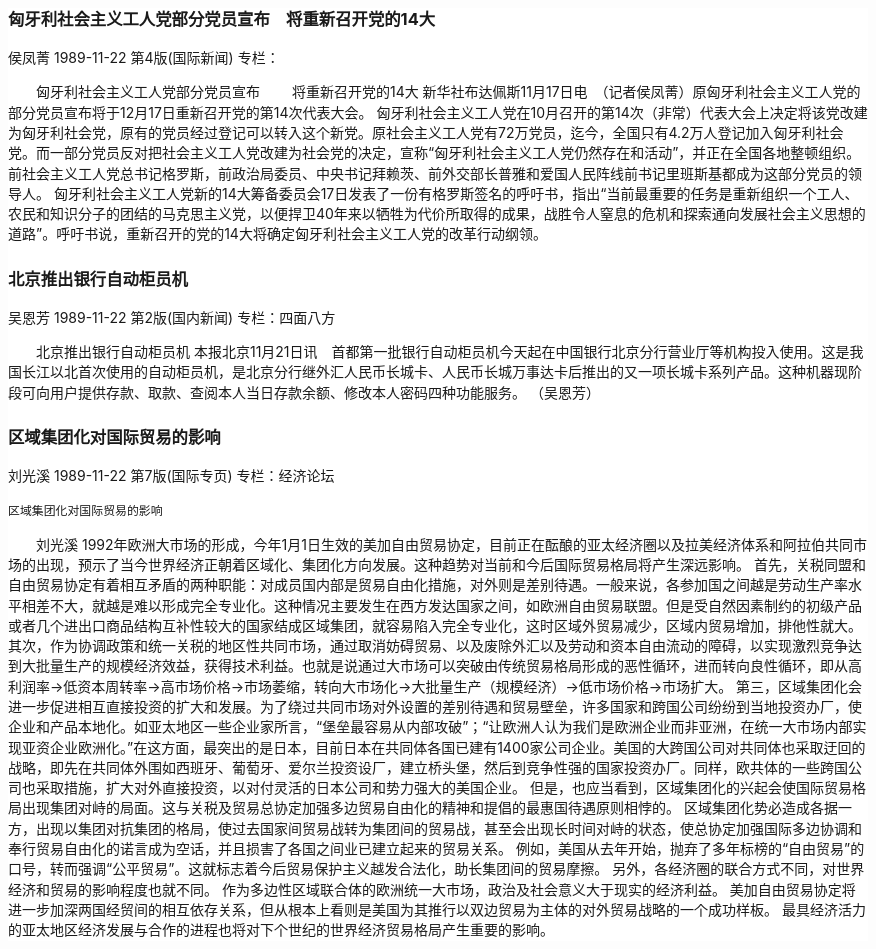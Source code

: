 
### 匈牙利社会主义工人党部分党员宣布　将重新召开党的14大
侯凤菁
1989-11-22
第4版(国际新闻)
专栏：

　　匈牙利社会主义工人党部分党员宣布
　　将重新召开党的14大
    新华社布达佩斯11月17日电　（记者侯凤菁）原匈牙利社会主义工人党的部分党员宣布将于12月17日重新召开党的第14次代表大会。
    匈牙利社会主义工人党在10月召开的第14次（非常）代表大会上决定将该党改建为匈牙利社会党，原有的党员经过登记可以转入这个新党。原社会主义工人党有72万党员，迄今，全国只有4.2万人登记加入匈牙利社会党。而一部分党员反对把社会主义工人党改建为社会党的决定，宣称“匈牙利社会主义工人党仍然存在和活动”，并正在全国各地整顿组织。前社会主义工人党总书记格罗斯，前政治局委员、中央书记拜赖茨、前外交部长普雅和爱国人民阵线前书记里班斯基都成为这部分党员的领导人。
    匈牙利社会主义工人党新的14大筹备委员会17日发表了一份有格罗斯签名的呼吁书，指出“当前最重要的任务是重新组织一个工人、农民和知识分子的团结的马克思主义党，以便捍卫40年来以牺牲为代价所取得的成果，战胜令人窒息的危机和探索通向发展社会主义思想的道路”。呼吁书说，重新召开的党的14大将确定匈牙利社会主义工人党的改革行动纲领。


### 北京推出银行自动柜员机
吴恩芳
1989-11-22
第2版(国内新闻)
专栏：四面八方

　　北京推出银行自动柜员机
    本报北京11月21日讯　首都第一批银行自动柜员机今天起在中国银行北京分行营业厅等机构投入使用。这是我国长江以北首次使用的自动柜员机，是北京分行继外汇人民币长城卡、人民币长城万事达卡后推出的又一项长城卡系列产品。这种机器现阶段可向用户提供存款、取款、查阅本人当日存款余额、修改本人密码四种功能服务。
                                （吴恩芳）


### 区域集团化对国际贸易的影响
刘光溪
1989-11-22
第7版(国际专页)
专栏：经济论坛

    区域集团化对国际贸易的影响
　　刘光溪
    1992年欧洲大市场的形成，今年1月1日生效的美加自由贸易协定，目前正在酝酿的亚太经济圈以及拉美经济体系和阿拉伯共同市场的出现，预示了当今世界经济正朝着区域化、集团化方向发展。这种趋势对当前和今后国际贸易格局将产生深远影响。
    首先，关税同盟和自由贸易协定有着相互矛盾的两种职能：对成员国内部是贸易自由化措施，对外则是差别待遇。一般来说，各参加国之间越是劳动生产率水平相差不大，就越是难以形成完全专业化。这种情况主要发生在西方发达国家之间，如欧洲自由贸易联盟。但是受自然因素制约的初级产品或者几个进出口商品结构互补性较大的国家结成区域集团，就容易陷入完全专业化，这时区域外贸易减少，区域内贸易增加，排他性就大。
    其次，作为协调政策和统一关税的地区性共同市场，通过取消妨碍贸易、以及废除外汇以及劳动和资本自由流动的障碍，以实现激烈竞争达到大批量生产的规模经济效益，获得技术利益。也就是说通过大市场可以突破由传统贸易格局形成的恶性循环，进而转向良性循环，即从高利润率→低资本周转率→高市场价格→市场萎缩，转向大市场化→大批量生产（规模经济）→低市场价格→市场扩大。
    第三，区域集团化会进一步促进相互直接投资的扩大和发展。为了绕过共同市场对外设置的差别待遇和贸易壁垒，许多国家和跨国公司纷纷到当地投资办厂，使企业和产品本地化。如亚太地区一些企业家所言，“堡垒最容易从内部攻破”；“让欧洲人认为我们是欧洲企业而非亚洲，在统一大市场内部实现亚资企业欧洲化。”在这方面，最突出的是日本，目前日本在共同体各国已建有1400家公司企业。美国的大跨国公司对共同体也采取迂回的战略，即先在共同体外围如西班牙、葡萄牙、爱尔兰投资设厂，建立桥头堡，然后到竞争性强的国家投资办厂。同样，欧共体的一些跨国公司也采取措施，扩大对外直接投资，以对付灵活的日本公司和势力强大的美国企业。
    但是，也应当看到，区域集团化的兴起会使国际贸易格局出现集团对峙的局面。这与关税及贸易总协定加强多边贸易自由化的精神和提倡的最惠国待遇原则相悖的。
    区域集团化势必造成各据一方，出现以集团对抗集团的格局，使过去国家间贸易战转为集团间的贸易战，甚至会出现长时间对峙的状态，使总协定加强国际多边协调和奉行贸易自由化的诺言成为空话，并且损害了各国之间业已建立起来的贸易关系。
    例如，美国从去年开始，抛弃了多年标榜的“自由贸易”的口号，转而强调“公平贸易”。这就标志着今后贸易保护主义越发合法化，助长集团间的贸易摩擦。
    另外，各经济圈的联合方式不同，对世界经济和贸易的影响程度也就不同。
    作为多边性区域联合体的欧洲统一大市场，政治及社会意义大于现实的经济利益。
    美加自由贸易协定将进一步加深两国经贸间的相互依存关系，但从根本上看则是美国为其推行以双边贸易为主体的对外贸易战略的一个成功样板。
    最具经济活力的亚太地区经济发展与合作的进程也将对下个世纪的世界经济贸易格局产生重要的影响。

